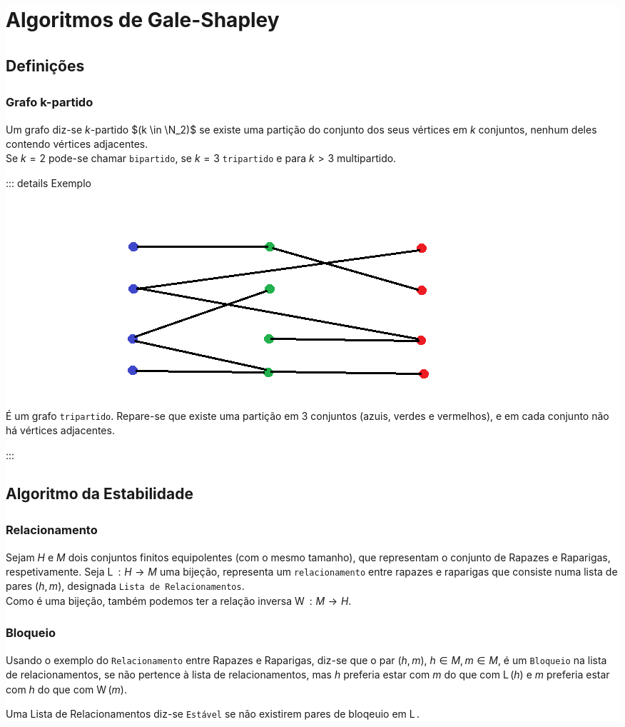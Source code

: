 # Algoritmos de Gale-Shapley

## Definições

### Grafo k-partido

Um grafo diz-se $k$-partido $(k \in \N_2)$ se existe uma partição do conjunto dos seus vértices em $k$ conjuntos, nenhum deles contendo vértices adjacentes.  
Se $k=2$ pode-se chamar `bipartido`, se $k=3$ `tripartido` e para $k> 3$ multipartido.

::: details Exemplo

![Grafo Tripartido](./imgs/0021-TriPartido.png)

É um grafo `tripartido`. Repare-se que existe uma partição em $3$ conjuntos (azuis, verdes e vermelhos), e em cada conjunto não há vértices adjacentes.

:::

## Algoritmo da Estabilidade

### Relacionamento

Sejam $H$ e $M$ dois conjuntos finitos equipolentes (com o mesmo tamanho), que representam o conjunto de Rapazes e Raparigas, respetivamente. Seja $\operatorname{L}: H \rightarrow M$ uma bijeção, representa um `relacionamento` entre rapazes e raparigas que consiste numa lista de pares $(h,m)$, designada `Lista de Relacionamentos`.  
Como é uma bijeção, também podemos ter a relação inversa $\operatorname{W}: M \rightarrow H$.

### Bloqueio

Usando o exemplo do `Relacionamento` entre Rapazes e Raparigas, diz-se que o par $(h,m)$, $h \in M, m \in M$, é um `Bloqueio` na lista de relacionamentos, se não pertence à lista de relacionamentos, mas $h$ preferia estar com $m$ do que com $\operatorname{L}(h)$ e $m$ preferia estar com $h$ do que com $\operatorname{W}(m)$.

Uma Lista de Relacionamentos diz-se `Estável` se não existirem pares de bloqeuio em $\operatorname{L}$.
